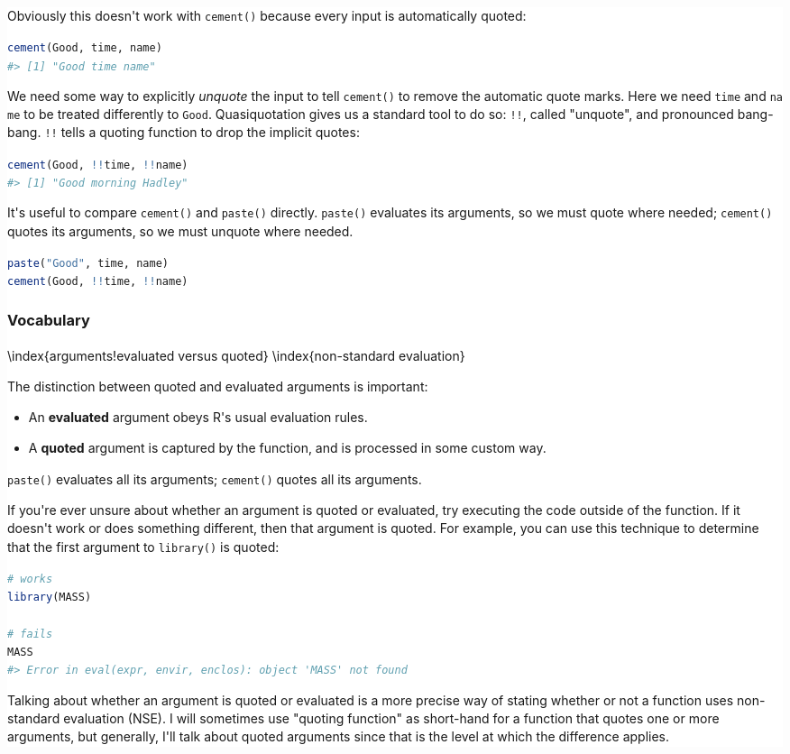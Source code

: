Obviously this doesn't work with `cement()` because every input is automatically quoted:


```r
cement(Good, time, name)
#> [1] "Good time name"
```

We need some way to explicitly _unquote_ the input to tell `cement()` to remove the automatic quote marks. Here we need `time` and `name` to be treated differently to `Good`. Quasiquotation gives us a standard tool to do so: `!!`, called "unquote", and pronounced bang-bang. `!!` tells a quoting function to drop the implicit quotes:


```r
cement(Good, !!time, !!name)
#> [1] "Good morning Hadley"
```

It's useful to compare `cement()` and `paste()` directly. `paste()` evaluates its arguments, so we must quote where needed; `cement()` quotes its arguments, so we must unquote where needed.


```r
paste("Good", time, name)
cement(Good, !!time, !!name)
```

### Vocabulary
\index{arguments!evaluated versus quoted}
\index{non-standard evaluation}

The distinction between quoted and evaluated arguments is important:

* An __evaluated__ argument obeys R's usual evaluation rules.

* A __quoted__ argument is captured by the function, and is processed in
  some custom way.

`paste()` evaluates all its arguments; `cement()` quotes all its arguments.

If you're ever unsure about whether an argument is quoted or evaluated, try executing the code outside of the function. If it doesn't work or does something different, then that argument is quoted. For example, you can use this technique to determine that the first argument to `library()` is quoted:


```r
# works
library(MASS)

# fails
MASS
#> Error in eval(expr, envir, enclos): object 'MASS' not found
```

Talking about whether an argument is quoted or evaluated is a more precise way of stating whether or not a function uses non-standard evaluation (NSE). I will sometimes use "quoting function" as short-hand for a function that quotes one or more arguments, but generally, I'll talk about quoted arguments since that is the level at which the difference applies.


[^string-symbol]: This is for compatibility with base R, which allows you to provide a string instead of a symbol in many places: `"x" <- 1`, `"foo"(x, y)`, `c("x" = 1)`.
[^peter-meilstrup]: Discovered by Peter Meilstrup and described in [R-devel on 2018-08-13](http://r.789695.n4.nabble.com/substitute-on-arguments-in-ellipsis-quot-dot-dot-dot-quot-td4751658.html).
[^bang-bang-print]: Prior to R 3.5.1, there was another major downside: the R deparser treated `!!x` as `!(!x)`. This is why in old versions of R you might see extra parentheses when printing expressions. The good news is that these parentheses are not real and can be safely ignored most of the time. The bad news is that they will become real if you reparse that printed output to R code. These roundtripped functions will not work as expected since `!(!x)` does not unquote.
[^js-double-neg]: Unlike, say, Javascript, where `!!x` is a commonly used shortcut to convert an integer into a logical.
[^tidy-dots]: This is admittedly not the most creative of names, but it clearly suggests it's something that has been added to R after the fact.
[^anaphora]: Anaphoric comes from the linguistics term "anaphora", an expression that is context dependent. Anaphoric functions are found in [Arc](http://www.arcfn.com/doc/anaphoric.html) (a Lisp like language), [Perl](http://www.perlmonks.org/index.pl?node_id=666047), and [Clojure](http://amalloy.hubpages.com/hub/Unhygenic-anaphoric-Clojure-macros-for-fun-and-profit).
[^quine]: You might be familiar with the name Quine from "quines", computer programs that return a copy of their own source when run.